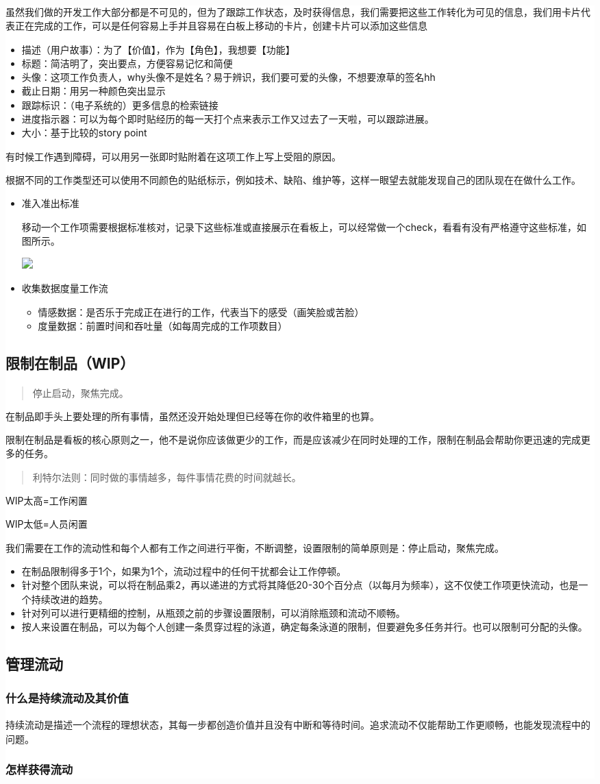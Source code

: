   虽然我们做的开发工作大部分都是不可见的，但为了跟踪工作状态，及时获得信息，我们需要把这些工作转化为可见的信息，我们用卡片代表正在完成的工作，可以是任何容易上手并且容易在白板上移动的卡片，创建卡片可以添加这些信息

  - 描述（用户故事）：为了【价值】，作为【角色】，我想要【功能】
  - 标题：简洁明了，突出要点，方便容易记忆和简便
  - 头像：这项工作负责人，why头像不是姓名？易于辨识，我们要可爱的头像，不想要潦草的签名hh
  - 截止日期：用另一种颜色突出显示
  - 跟踪标识：（电子系统的）更多信息的检索链接
  - 进度指示器：可以为每个即时贴经历的每一天打个点来表示工作又过去了一天啦，可以跟踪进展。
  - 大小：基于比较的story point

  有时候工作遇到障碍，可以用另一张即时贴附着在这项工作上写上受阻的原因。

  根据不同的工作类型还可以使用不同颜色的贴纸标示，例如技术、缺陷、维护等，这样一眼望去就能发现自己的团队现在在做什么工作。

- 准入准出标准

  移动一个工作项需要根据标准核对，记录下这些标准或直接展示在看板上，可以经常做一个check，看看有没有严格遵守这些标准，如图所示。

  ![](https://raw.githubusercontent.com/sweetysweets/BlogResource/master/blog/%E7%9C%8B%E6%9D%BF.png)

  

- 收集数据度量工作流

  - 情感数据：是否乐于完成正在进行的工作，代表当下的感受（画笑脸或苦脸）
  - 度量数据：前置时间和吞吐量（如每周完成的工作项数目）

  

## 限制在制品（WIP）

> 停止启动，聚焦完成。

在制品即手头上要处理的所有事情，虽然还没开始处理但已经等在你的收件箱里的也算。

限制在制品是看板的核心原则之一，他不是说你应该做更少的工作，而是应该减少在同时处理的工作，限制在制品会帮助你更迅速的完成更多的任务。

> 利特尔法则：同时做的事情越多，每件事情花费的时间就越长。

WIP太高=工作闲置

WIP太低=人员闲置

我们需要在工作的流动性和每个人都有工作之间进行平衡，不断调整，设置限制的简单原则是：停止启动，聚焦完成。

- 在制品限制得多于1个，如果为1个，流动过程中的任何干扰都会让工作停顿。
- 针对整个团队来说，可以将在制品乘2，再以递进的方式将其降低20-30个百分点（以每月为频率），这不仅使工作项更快流动，也是一个持续改进的趋势。
- 针对列可以进行更精细的控制，从瓶颈之前的步骤设置限制，可以消除瓶颈和流动不顺畅。
- 按人来设置在制品，可以为每个人创建一条贯穿过程的泳道，确定每条泳道的限制，但要避免多任务并行。也可以限制可分配的头像。

## 管理流动

### 什么是持续流动及其价值

持续流动是描述一个流程的理想状态，其每一步都创造价值并且没有中断和等待时间。追求流动不仅能帮助工作更顺畅，也能发现流程中的问题。

### 怎样获得流动
